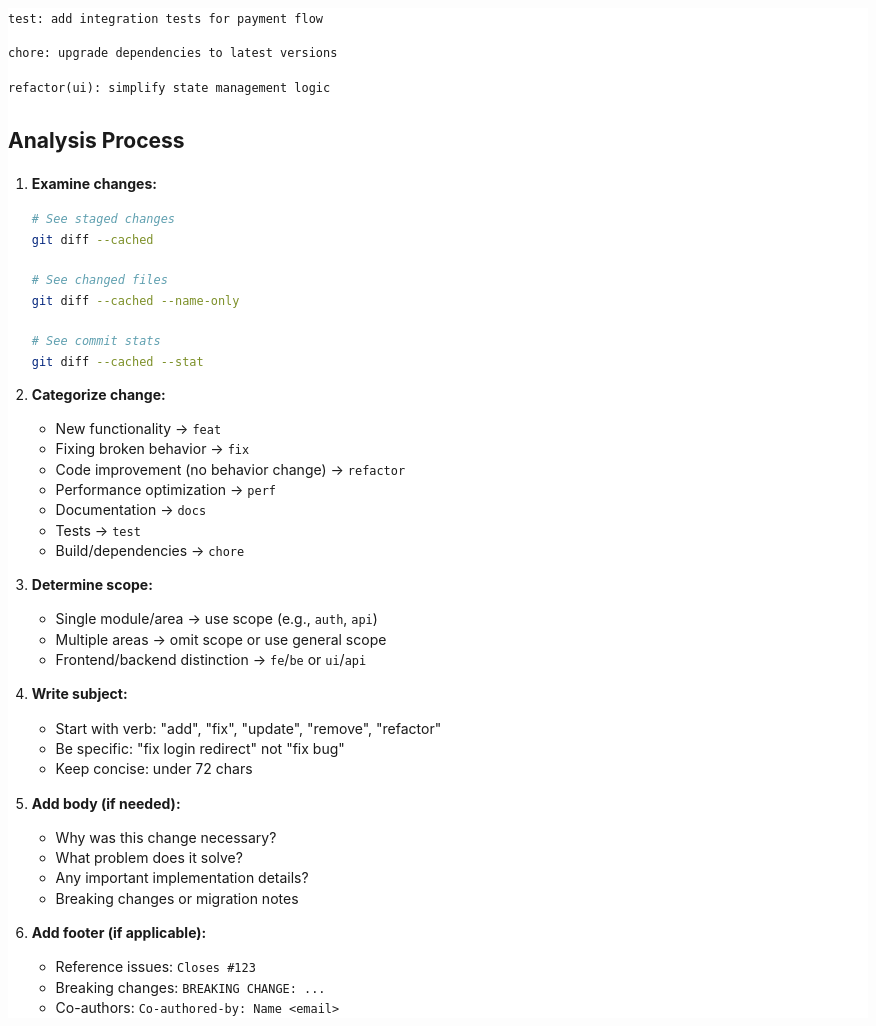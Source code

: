 ```
test: add integration tests for payment flow
```

```
chore: upgrade dependencies to latest versions
```

```
refactor(ui): simplify state management logic
```

## Analysis Process

1. **Examine changes:**
   ```bash
   # See staged changes
   git diff --cached

   # See changed files
   git diff --cached --name-only

   # See commit stats
   git diff --cached --stat
   ```

2. **Categorize change:**
   - New functionality → `feat`
   - Fixing broken behavior → `fix`
   - Code improvement (no behavior change) → `refactor`
   - Performance optimization → `perf`
   - Documentation → `docs`
   - Tests → `test`
   - Build/dependencies → `chore`

3. **Determine scope:**
   - Single module/area → use scope (e.g., `auth`, `api`)
   - Multiple areas → omit scope or use general scope
   - Frontend/backend distinction → `fe`/`be` or `ui`/`api`

4. **Write subject:**
   - Start with verb: "add", "fix", "update", "remove", "refactor"
   - Be specific: "fix login redirect" not "fix bug"
   - Keep concise: under 72 chars

5. **Add body (if needed):**
   - Why was this change necessary?
   - What problem does it solve?
   - Any important implementation details?
   - Breaking changes or migration notes

6. **Add footer (if applicable):**
   - Reference issues: `Closes #123`
   - Breaking changes: `BREAKING CHANGE: ...`
   - Co-authors: `Co-authored-by: Name <email>`
